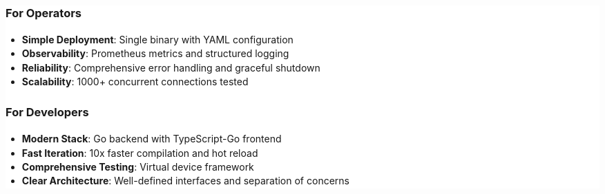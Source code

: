 ### For Operators

- **Simple Deployment**: Single binary with YAML configuration
- **Observability**: Prometheus metrics and structured logging
- **Reliability**: Comprehensive error handling and graceful shutdown
- **Scalability**: 1000+ concurrent connections tested

### For Developers

- **Modern Stack**: Go backend with TypeScript-Go frontend
- **Fast Iteration**: 10x faster compilation and hot reload
- **Comprehensive Testing**: Virtual device framework
- **Clear Architecture**: Well-defined interfaces and separation of concerns
